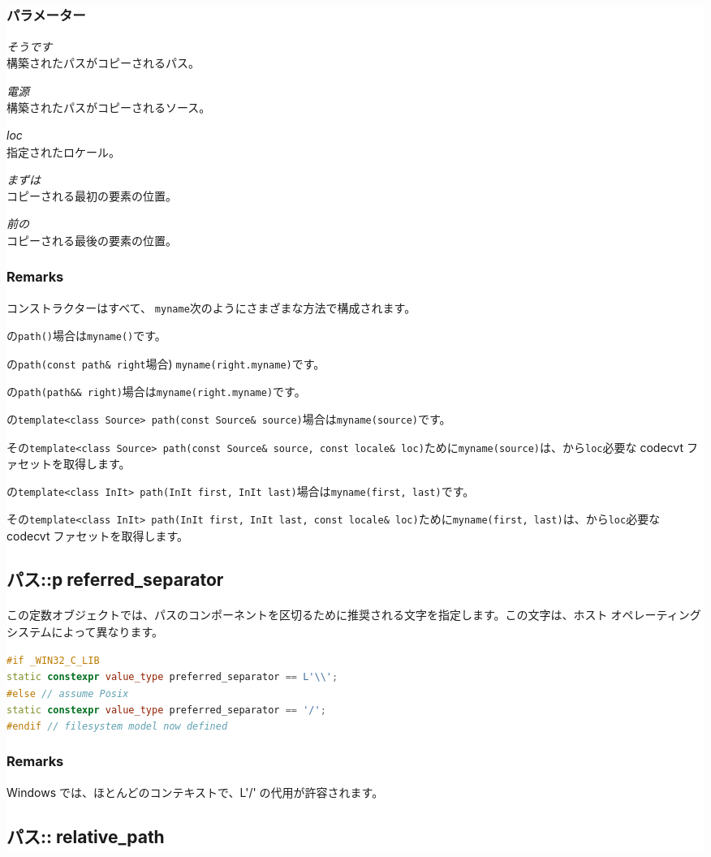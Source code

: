 ```cpp
```

### <a name="parameters"></a>パラメーター

*そうです*\
構築されたパスがコピーされるパス。

*電源*\
構築されたパスがコピーされるソース。

*loc*\
指定されたロケール。

*まずは*\
コピーされる最初の要素の位置。

*前の*\
コピーされる最後の要素の位置。

### <a name="remarks"></a>Remarks

コンストラクターはすべて、 `myname`次のようにさまざまな方法で構成されます。

の`path()`場合は`myname()`です。

の`path(const path& right`場合) `myname(right.myname)`です。

の`path(path&& right)`場合は`myname(right.myname)`です。

の`template<class Source> path(const Source& source)`場合は`myname(source)`です。

その`template<class Source> path(const Source& source, const locale& loc)`ために`myname(source)`は、から`loc`必要な codecvt ファセットを取得します。

の`template<class InIt> path(InIt first, InIt last)`場合は`myname(first, last)`です。

その`template<class InIt> path(InIt first, InIt last, const locale& loc)`ために`myname(first, last)`は、から`loc`必要な codecvt ファセットを取得します。

## <a name="preferred_separator"></a>パス::p referred_separator

この定数オブジェクトでは、パスのコンポーネントを区切るために推奨される文字を指定します。この文字は、ホスト オペレーティング システムによって異なります。

```cpp
#if _WIN32_C_LIB
static constexpr value_type preferred_separator == L'\\';
#else // assume Posix
static constexpr value_type preferred_separator == '/';
#endif // filesystem model now defined
```

### <a name="remarks"></a>Remarks

Windows では、ほとんどのコンテキストで、L'/' の代用が許容されます。

## <a name="relative_path"></a>パス:: relative_path
